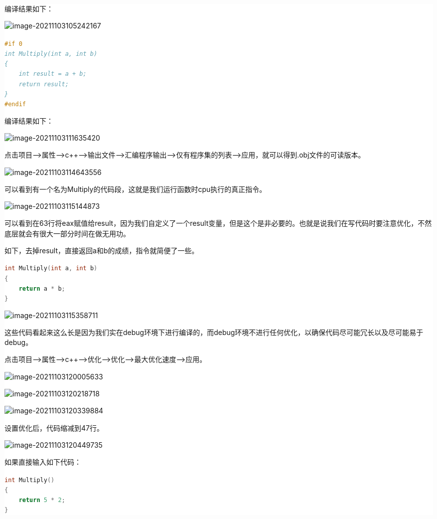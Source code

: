 编译结果如下：

![image-20211103105242167](E:\newbie\cpp_code\images\image-20211103105242167.png)

```c++
#if 0
int Multiply(int a, int b)
{
	int result = a + b;
	return result;
}
#endif
```

编译结果如下：

![image-20211103111635420](E:\newbie\cpp_code\images\image-20211103111635420.png)

点击项目-->属性-->c++-->输出文件-->汇编程序输出-->仅有程序集的列表-->应用，就可以得到.obj文件的可读版本。

![image-20211103114643556](E:\newbie\cpp_code\images\image-20211103114643556.png)

可以看到有一个名为Multiply的代码段，这就是我们运行函数时cpu执行的真正指令。

![image-20211103115144873](E:\newbie\cpp_code\images\image-20211103114857146.png)

可以看到在63行将eax赋值给result，因为我们自定义了一个result变量，但是这个是非必要的。也就是说我们在写代码时要注意优化，不然底层就会有很大一部分时间在做无用功。

如下，去掉result，直接返回a和b的成绩，指令就简便了一些。

```c++
int Multiply(int a, int b)
{
	return a * b;
}
```

![image-20211103115358711](C:\Users\Melissa\AppData\Roaming\Typora\typora-user-images\image-20211103115358711.png)

这些代码看起来这么长是因为我们实在debug环境下进行编译的，而debug环境不进行任何优化，以确保代码尽可能冗长以及尽可能易于debug。

点击项目-->属性-->c++-->优化-->优化-->最大优化速度-->应用。

![image-20211103120005633](E:\newbie\cpp_code\images\image-20211103120005633.png)

![image-20211103120218718](E:\newbie\cpp_code\images\image-20211103120218718.png)

![image-20211103120339884](E:\newbie\cpp_code\images\image-20211103120339884.png)

设置优化后，代码缩减到47行。

![image-20211103120449735](E:\newbie\cpp_code\images\image-20211103120449735.png)

如果直接输入如下代码：

```c++
int Multiply()
{
	return 5 * 2;
}
```
